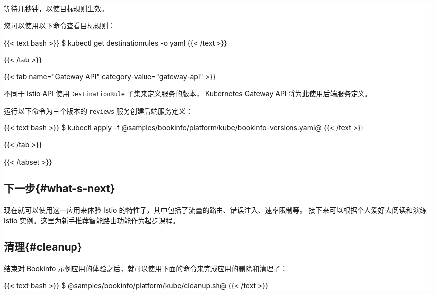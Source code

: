 等待几秒钟，以使目标规则生效。

您可以使用以下命令查看目标规则：

{{< text bash >}}
$ kubectl get destinationrules -o yaml
{{< /text >}}

{{< /tab >}}

{{< tab name="Gateway API" category-value="gateway-api" >}}

不同于 Istio API 使用 `DestinationRule` 子集来定义服务的版本，
Kubernetes Gateway API 将为此使用后端服务定义。

运行以下命令为三个版本的 `reviews` 服务创建后端服务定义：

{{< text bash >}}
$ kubectl apply -f @samples/bookinfo/platform/kube/bookinfo-versions.yaml@
{{< /text >}}

{{< /tab >}}

{{< /tabset >}}

## 下一步{#what-s-next}

现在就可以使用这一应用来体验 Istio 的特性了，其中包括了流量的路由、错误注入、速率限制等。
接下来可以根据个人爱好去阅读和演练 [Istio 实例](/zh/docs/tasks)。这里为新手推荐[智能路由](/zh/docs/tasks/traffic-management/request-routing/)功能作为起步课程。

## 清理{#cleanup}

结束对 Bookinfo 示例应用的体验之后，就可以使用下面的命令来完成应用的删除和清理了：

{{< text bash >}}
$ @samples/bookinfo/platform/kube/cleanup.sh@
{{< /text >}}
